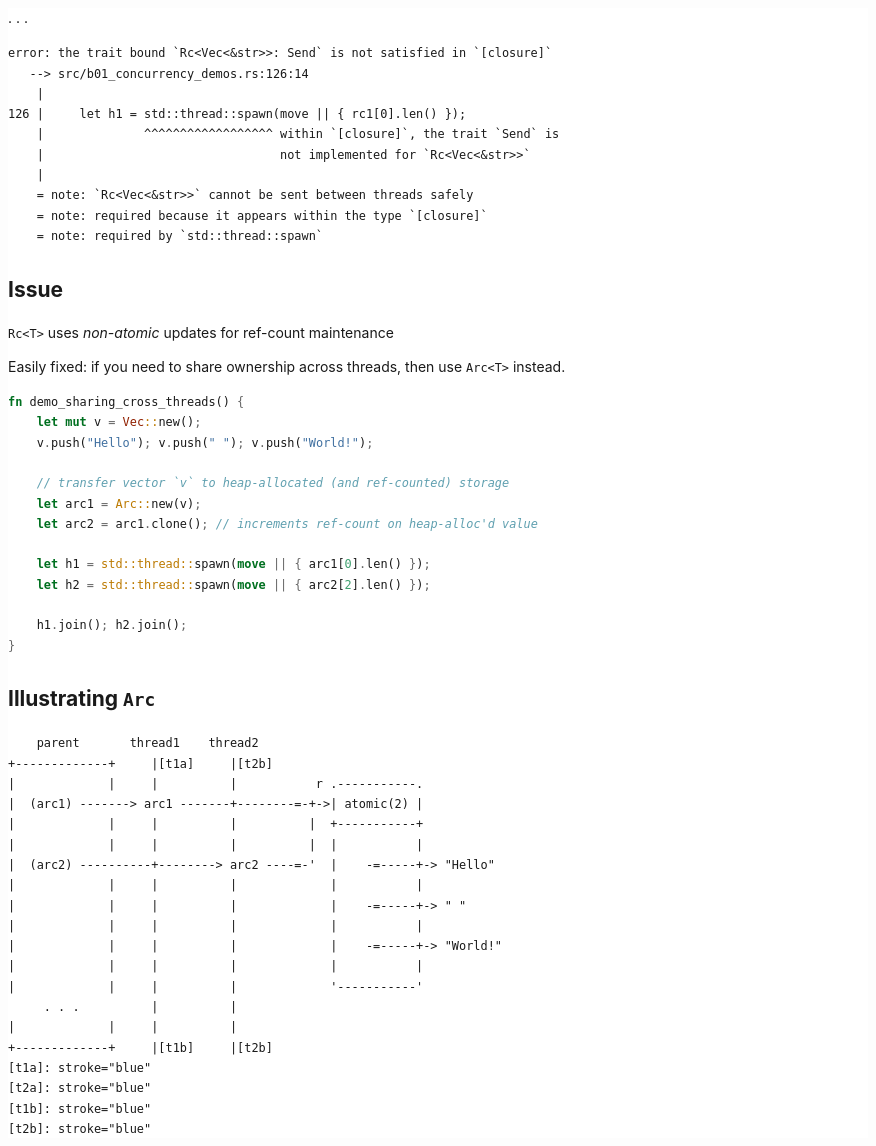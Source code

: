 . . .

```
error: the trait bound `Rc<Vec<&str>>: Send` is not satisfied in `[closure]`
   --> src/b01_concurrency_demos.rs:126:14
    |
126 |     let h1 = std::thread::spawn(move || { rc1[0].len() });
    |              ^^^^^^^^^^^^^^^^^^ within `[closure]`, the trait `Send` is
    |                                 not implemented for `Rc<Vec<&str>>`
    |
    = note: `Rc<Vec<&str>>` cannot be sent between threads safely
    = note: required because it appears within the type `[closure]`
    = note: required by `std::thread::spawn`
```

## Issue

`Rc<T>` uses *non-atomic* updates for ref-count maintenance

Easily fixed: if you need to share ownership across threads, then use
`Arc<T>` instead.

```rust
fn demo_sharing_cross_threads() {
    let mut v = Vec::new();
    v.push("Hello"); v.push(" "); v.push("World!");

    // transfer vector `v` to heap-allocated (and ref-counted) storage
    let arc1 = Arc::new(v);
    let arc2 = arc1.clone(); // increments ref-count on heap-alloc'd value

    let h1 = std::thread::spawn(move || { arc1[0].len() });
    let h2 = std::thread::spawn(move || { arc2[2].len() });

    h1.join(); h2.join();
}
```

## Illustrating `Arc`

```art
    parent       thread1    thread2
+-------------+     |[t1a]     |[t2b]
|             |     |          |           r .-----------.
|  (arc1) -------> arc1 -------+--------=-+->| atomic(2) |
|             |     |          |          |  +-----------+
|             |     |          |          |  |           |
|  (arc2) ----------+--------> arc2 ----=-'  |    -=-----+-> "Hello"
|             |     |          |             |           |
|             |     |          |             |    -=-----+-> " "
|             |     |          |             |           |
|             |     |          |             |    -=-----+-> "World!"
|             |     |          |             |           |
|             |     |          |             '-----------'
     . . .          |          |
|             |     |          |
+-------------+     |[t1b]     |[t2b]
[t1a]: stroke="blue"
[t2a]: stroke="blue"
[t1b]: stroke="blue"
[t2b]: stroke="blue"
```


[parent]: stroke="blue"
[paren2]: stroke="blue"
[t1]: stroke="blue"
[t2]: stroke="blue"
[t3]: stroke="blue"
[tn]: stroke="blue"
[p]: stroke="blue"
[t1]: stroke="blue"
[t2]: stroke="blue"
[t3]: stroke="blue"
[q1]: stroke="blue"
[q2]: stroke="blue"
[s]: stroke="green"
[rl1]: stroke="blue"
[rh1]: stroke="blue"
[rl2]: stroke="blue"
[rh2]: stroke="blue"
[w]: stroke="blue"
[x]: stroke="blue"
[y]: stroke="blue"
[z]: stroke="blue"
[q1]: stroke="blue"
[q2]: stroke="blue"
[s]: stroke="green"
[rl1]: stroke="blue"
[rh1]: stroke="blue"
[rl2]: stroke="blue"
[rh2]: stroke="blue"
[w]: stroke="blue"
[x]: stroke="blue"
[y]: stroke="blue"
[z]: stroke="blue"